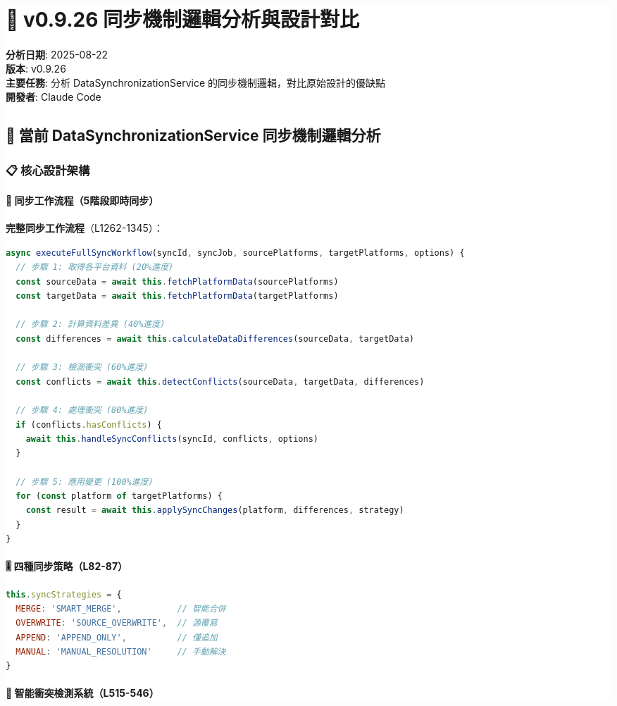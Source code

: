 # 🔄 v0.9.26 同步機制邏輯分析與設計對比

**分析日期**: 2025-08-22  
**版本**: v0.9.26  
**主要任務**: 分析 DataSynchronizationService 的同步機制邏輯，對比原始設計的優缺點  
**開發者**: Claude Code

## 🎯 當前 DataSynchronizationService 同步機制邏輯分析

### 📋 核心設計架構

#### 🔄 同步工作流程（5階段即時同步）

**完整同步工作流程**（L1262-1345）：
```javascript
async executeFullSyncWorkflow(syncId, syncJob, sourcePlatforms, targetPlatforms, options) {
  // 步驟 1: 取得各平台資料 (20%進度)
  const sourceData = await this.fetchPlatformData(sourcePlatforms)
  const targetData = await this.fetchPlatformData(targetPlatforms)
  
  // 步驟 2: 計算資料差異 (40%進度)
  const differences = await this.calculateDataDifferences(sourceData, targetData)
  
  // 步驟 3: 檢測衝突 (60%進度)  
  const conflicts = await this.detectConflicts(sourceData, targetData, differences)
  
  // 步驟 4: 處理衝突 (80%進度)
  if (conflicts.hasConflicts) {
    await this.handleSyncConflicts(syncId, conflicts, options)
  }
  
  // 步驟 5: 應用變更 (100%進度)
  for (const platform of targetPlatforms) {
    const result = await this.applySyncChanges(platform, differences, strategy)
  }
}
```

#### 🎚️ 四種同步策略（L82-87）

```javascript
this.syncStrategies = {
  MERGE: 'SMART_MERGE',           // 智能合併
  OVERWRITE: 'SOURCE_OVERWRITE',  // 源覆寫
  APPEND: 'APPEND_ONLY',          // 僅追加
  MANUAL: 'MANUAL_RESOLUTION'     // 手動解決
}
```

#### 🤖 智能衝突檢測系統（L515-546）
